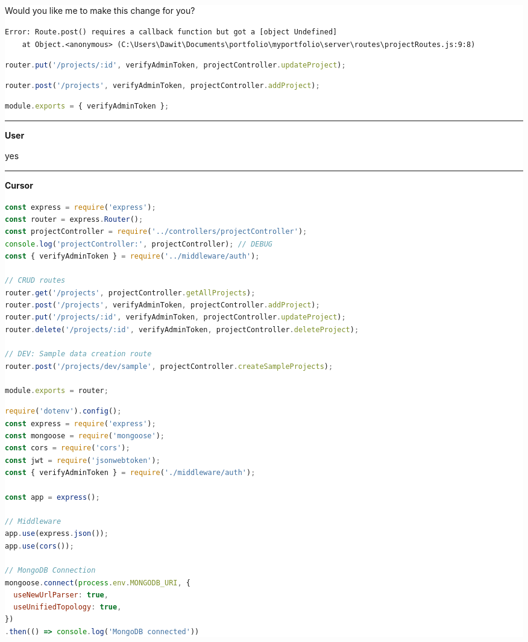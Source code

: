 Would you like me to make this change for you?

```plaintext
Error: Route.post() requires a callback function but got a [object Undefined]
    at Object.<anonymous> (C:\Users\Dawit\Documents\portfolio\myportfolio\server\routes\projectRoutes.js:9:8)
```

```javascript
router.put('/projects/:id', verifyAdminToken, projectController.updateProject);
```

```javascript
router.post('/projects', verifyAdminToken, projectController.addProject);
```

```javascript
module.exports = { verifyAdminToken };
```

---

**User**

yes

---

**Cursor**

```javascript
const express = require('express');
const router = express.Router();
const projectController = require('../controllers/projectController');
console.log('projectController:', projectController); // DEBUG
const { verifyAdminToken } = require('../middleware/auth');

// CRUD routes
router.get('/projects', projectController.getAllProjects);
router.post('/projects', verifyAdminToken, projectController.addProject);
router.put('/projects/:id', verifyAdminToken, projectController.updateProject);
router.delete('/projects/:id', verifyAdminToken, projectController.deleteProject);

// DEV: Sample data creation route
router.post('/projects/dev/sample', projectController.createSampleProjects);

module.exports = router;

```

```javascript
require('dotenv').config();
const express = require('express');
const mongoose = require('mongoose');
const cors = require('cors');
const jwt = require('jsonwebtoken');
const { verifyAdminToken } = require('./middleware/auth');

const app = express();

// Middleware
app.use(express.json());
app.use(cors());

// MongoDB Connection
mongoose.connect(process.env.MONGODB_URI, {
  useNewUrlParser: true,
  useUnifiedTopology: true,
})
.then(() => console.log('MongoDB connected'))
```